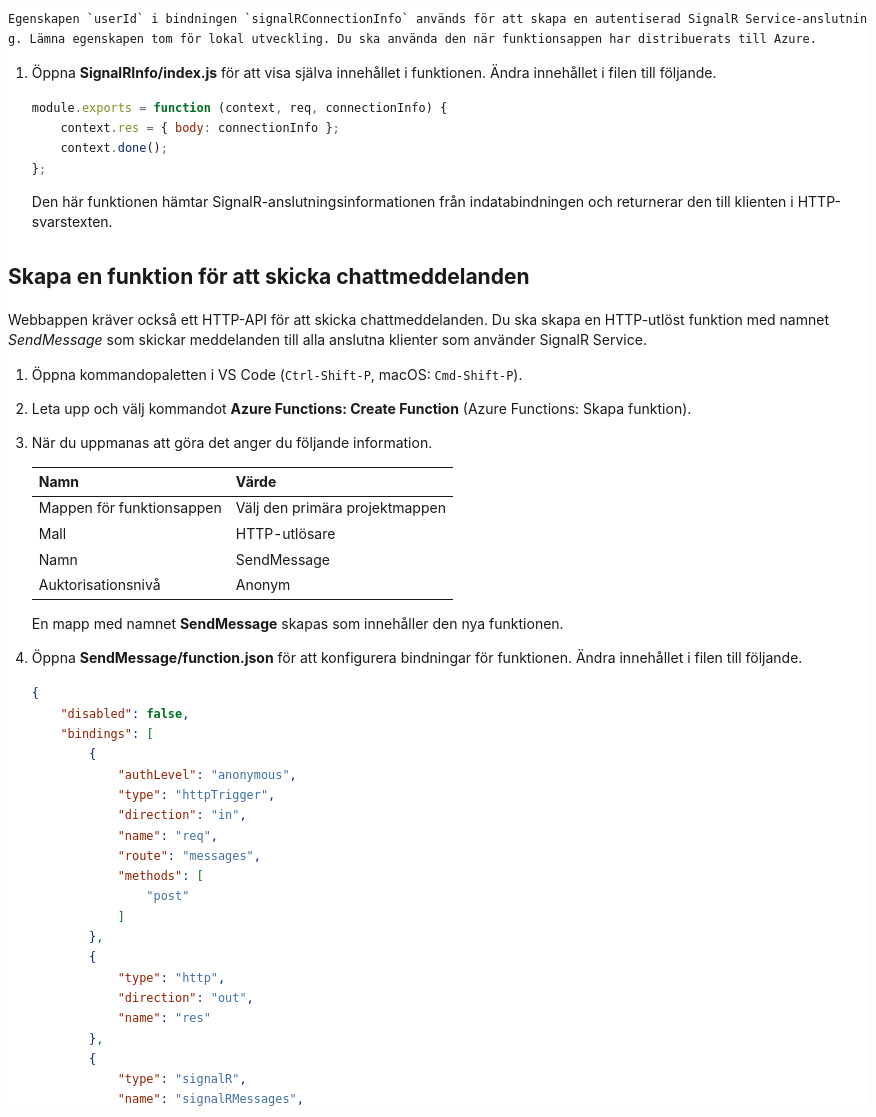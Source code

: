     Egenskapen `userId` i bindningen `signalRConnectionInfo` används för att skapa en autentiserad SignalR Service-anslutning. Lämna egenskapen tom för lokal utveckling. Du ska använda den när funktionsappen har distribuerats till Azure.

1. Öppna **SignalRInfo/index.js** för att visa själva innehållet i funktionen. Ändra innehållet i filen till följande.

    ```javascript
    module.exports = function (context, req, connectionInfo) {
        context.res = { body: connectionInfo };
        context.done();
    };
    ```

    Den här funktionen hämtar SignalR-anslutningsinformationen från indatabindningen och returnerar den till klienten i HTTP-svarstexten.


## <a name="create-a-function-to-send-chat-messages"></a>Skapa en funktion för att skicka chattmeddelanden

Webbappen kräver också ett HTTP-API för att skicka chattmeddelanden. Du ska skapa en HTTP-utlöst funktion med namnet *SendMessage* som skickar meddelanden till alla anslutna klienter som använder SignalR Service.

1. Öppna kommandopaletten i VS Code (`Ctrl-Shift-P`, macOS: `Cmd-Shift-P`).

1. Leta upp och välj kommandot **Azure Functions: Create Function** (Azure Functions: Skapa funktion).

1. När du uppmanas att göra det anger du följande information.

    | Namn | Värde |
    |---|---|
    | Mappen för funktionsappen | Välj den primära projektmappen |
    | Mall | HTTP-utlösare |
    | Namn | SendMessage |
    | Auktorisationsnivå | Anonym |
    
    En mapp med namnet **SendMessage** skapas som innehåller den nya funktionen.

1. Öppna **SendMessage/function.json** för att konfigurera bindningar för funktionen. Ändra innehållet i filen till följande.
    ```json
    {
        "disabled": false,
        "bindings": [
            {
                "authLevel": "anonymous",
                "type": "httpTrigger",
                "direction": "in",
                "name": "req",
                "route": "messages",
                "methods": [
                    "post"
                ]
            },
            {
                "type": "http",
                "direction": "out",
                "name": "res"
            },
            {
                "type": "signalR",
                "name": "signalRMessages",